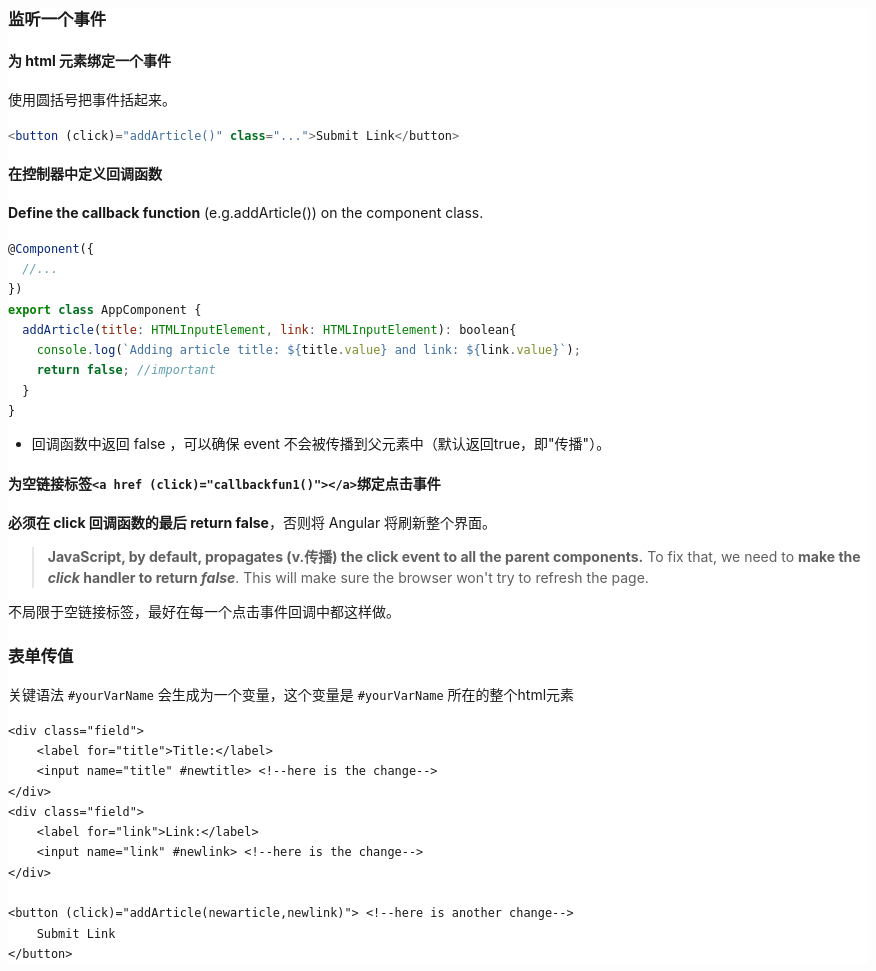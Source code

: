### 监听一个事件

#### 为 html 元素绑定一个事件

使用圆括号把事件括起来。

```ts
<button (click)="addArticle()" class="...">Submit Link</button>
```

#### 在控制器中定义回调函数

**Define the callback function** (e.g.addArticle()) on the component class.

```jsx
@Component({
  //...
})
export class AppComponent {
  addArticle(title: HTMLInputElement, link: HTMLInputElement): boolean{
    console.log(`Adding article title: ${title.value} and link: ${link.value}`);
    return false; //important
  }
}
```

* 回调函数中返回 false ，可以确保 event 不会被传播到父元素中（默认返回true，即"传播"）。

#### 为空链接标签`<a href (click)="callbackfun1()"></a>`绑定点击事件

**必须在 click 回调函数的最后 return false**，否则将 Angular 将刷新整个界面。
> **JavaScript, by default, propagates (v.传播) the click event to all the parent components.** To fix that, we need to **make the *click* handler to return *false***. This will make sure the browser won't try to refresh the page.

不局限于空链接标签，最好在每一个点击事件回调中都这样做。

### 表单传值

关键语法 `#yourVarName` 会生成为一个变量，这个变量是 `#yourVarName` 所在的整个html元素

```
<div class="field">
    <label for="title">Title:</label>
    <input name="title" #newtitle> <!--here is the change-->
</div>
<div class="field">
    <label for="link">Link:</label>
    <input name="link" #newlink> <!--here is the change-->
</div>

<button (click)="addArticle(newarticle,newlink)"> <!--here is another change-->
    Submit Link
</button>
```
